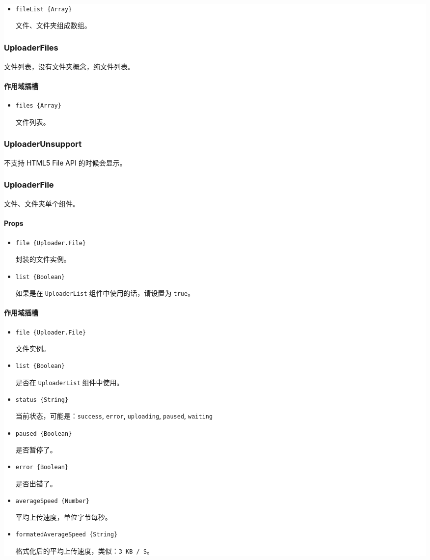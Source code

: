 * `fileList {Array}`

  文件、文件夹组成数组。

### UploaderFiles

文件列表，没有文件夹概念，纯文件列表。

#### 作用域插槽

* `files {Array}`

  文件列表。

### UploaderUnsupport

不支持 HTML5 File API 的时候会显示。

### UploaderFile

文件、文件夹单个组件。

#### Props

* `file {Uploader.File}`

  封装的文件实例。

* `list {Boolean}`

  如果是在 `UploaderList` 组件中使用的话，请设置为 `true`。

#### 作用域插槽

* `file {Uploader.File}`

  文件实例。

* `list {Boolean}`

  是否在 `UploaderList` 组件中使用。

* `status {String}`

  当前状态，可能是：`success`, `error`, `uploading`, `paused`, `waiting`

* `paused {Boolean}`

  是否暂停了。

* `error {Boolean}`

  是否出错了。

* `averageSpeed {Number}`

  平均上传速度，单位字节每秒。

* `formatedAverageSpeed {String}`

  格式化后的平均上传速度，类似：`3 KB / S`。

